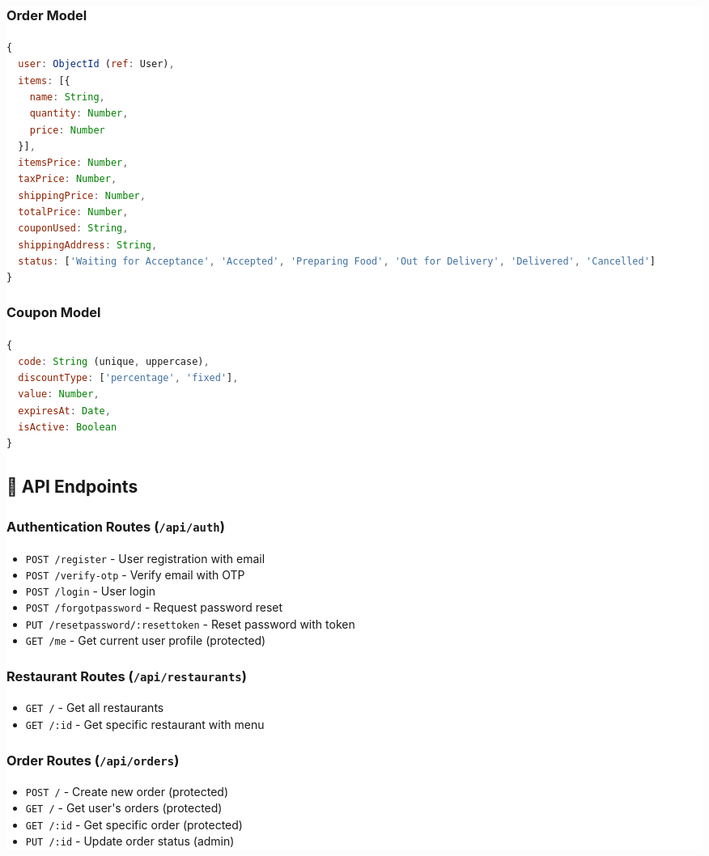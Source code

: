 ### Order Model
```javascript
{
  user: ObjectId (ref: User),
  items: [{
    name: String,
    quantity: Number,
    price: Number
  }],
  itemsPrice: Number,
  taxPrice: Number,
  shippingPrice: Number,
  totalPrice: Number,
  couponUsed: String,
  shippingAddress: String,
  status: ['Waiting for Acceptance', 'Accepted', 'Preparing Food', 'Out for Delivery', 'Delivered', 'Cancelled']
}
```

### Coupon Model
```javascript
{
  code: String (unique, uppercase),
  discountType: ['percentage', 'fixed'],
  value: Number,
  expiresAt: Date,
  isActive: Boolean
}
```

## 🔗 API Endpoints

### Authentication Routes (`/api/auth`)
- `POST /register` - User registration with email
- `POST /verify-otp` - Verify email with OTP
- `POST /login` - User login
- `POST /forgotpassword` - Request password reset
- `PUT /resetpassword/:resettoken` - Reset password with token
- `GET /me` - Get current user profile (protected)

### Restaurant Routes (`/api/restaurants`)
- `GET /` - Get all restaurants
- `GET /:id` - Get specific restaurant with menu

### Order Routes (`/api/orders`)
- `POST /` - Create new order (protected)
- `GET /` - Get user's orders (protected)
- `GET /:id` - Get specific order (protected)
- `PUT /:id` - Update order status (admin)
